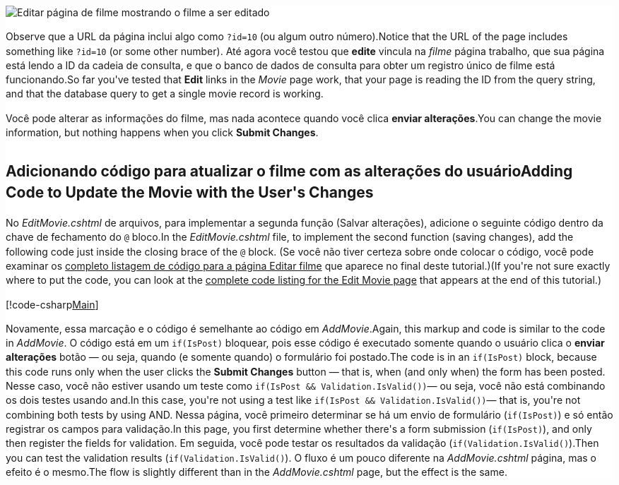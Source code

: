 ![Editar página de filme mostrando o filme a ser editado](updating-data/_static/image3.png)

<span data-ttu-id="ba1f8-244">Observe que a URL da página inclui algo como `?id=10` (ou algum outro número).</span><span class="sxs-lookup"><span data-stu-id="ba1f8-244">Notice that the URL of the page includes something like `?id=10` (or some other number).</span></span> <span data-ttu-id="ba1f8-245">Até agora você testou que **edite** vincula na *filme* página trabalho, que sua página está lendo a ID da cadeia de consulta, e que o banco de dados de consulta para obter um registro único de filme está funcionando.</span><span class="sxs-lookup"><span data-stu-id="ba1f8-245">So far you've tested that **Edit** links in the *Movie* page work, that your page is reading the ID from the query string, and that the database query to get a single movie record is working.</span></span>

<span data-ttu-id="ba1f8-246">Você pode alterar as informações do filme, mas nada acontece quando você clica **enviar alterações**.</span><span class="sxs-lookup"><span data-stu-id="ba1f8-246">You can change the movie information, but nothing happens when you click **Submit Changes**.</span></span>

## <a name="adding-code-to-update-the-movie-with-the-users-changes"></a><span data-ttu-id="ba1f8-247">Adicionando código para atualizar o filme com as alterações do usuário</span><span class="sxs-lookup"><span data-stu-id="ba1f8-247">Adding Code to Update the Movie with the User's Changes</span></span>

<span data-ttu-id="ba1f8-248">No *EditMovie.cshtml* de arquivos, para implementar a segunda função (Salvar alterações), adicione o seguinte código dentro da chave de fechamento do `@` bloco.</span><span class="sxs-lookup"><span data-stu-id="ba1f8-248">In the *EditMovie.cshtml* file, to implement the second function (saving changes), add the following code just inside the closing brace of the `@` block.</span></span> <span data-ttu-id="ba1f8-249">(Se você não tiver certeza sobre onde colocar o código, você pode examinar os [completo listagem de código para a página Editar filme](#Complete_Page_Listing_for_EditMovie) que aparece no final deste tutorial.)</span><span class="sxs-lookup"><span data-stu-id="ba1f8-249">(If you're not sure exactly where to put the code, you can look at the [complete code listing for the Edit Movie page](#Complete_Page_Listing_for_EditMovie) that appears at the end of this tutorial.)</span></span>

[!code-csharp[Main](updating-data/samples/sample12.cs)]

<span data-ttu-id="ba1f8-250">Novamente, essa marcação e o código é semelhante ao código em *AddMovie*.</span><span class="sxs-lookup"><span data-stu-id="ba1f8-250">Again, this markup and code is similar to the code in *AddMovie*.</span></span> <span data-ttu-id="ba1f8-251">O código está em um `if(IsPost)` bloquear, pois esse código é executado somente quando o usuário clica o **enviar alterações** botão &mdash; ou seja, quando (e somente quando) o formulário foi postado.</span><span class="sxs-lookup"><span data-stu-id="ba1f8-251">The code is in an `if(IsPost)` block, because this code runs only when the user clicks the **Submit Changes** button &mdash; that is, when (and only when) the form has been posted.</span></span> <span data-ttu-id="ba1f8-252">Nesse caso, você não estiver usando um teste como `if(IsPost && Validation.IsValid())`— ou seja, você não está combinando os dois testes usando and.</span><span class="sxs-lookup"><span data-stu-id="ba1f8-252">In this case, you're not using a test like `if(IsPost && Validation.IsValid())`— that is, you're not combining both tests by using AND.</span></span> <span data-ttu-id="ba1f8-253">Nessa página, você primeiro determinar se há um envio de formulário (`if(IsPost)`) e só então registrar os campos para validação.</span><span class="sxs-lookup"><span data-stu-id="ba1f8-253">In this page, you first determine whether there's a form submission (`if(IsPost)`), and only then register the fields for validation.</span></span> <span data-ttu-id="ba1f8-254">Em seguida, você pode testar os resultados da validação (`if(Validation.IsValid()`).</span><span class="sxs-lookup"><span data-stu-id="ba1f8-254">Then you can test the validation results (`if(Validation.IsValid()`).</span></span> <span data-ttu-id="ba1f8-255">O fluxo é um pouco diferente na *AddMovie.cshtml* página, mas o efeito é o mesmo.</span><span class="sxs-lookup"><span data-stu-id="ba1f8-255">The flow is slightly different than in the *AddMovie.cshtml* page, but the effect is the same.</span></span>
